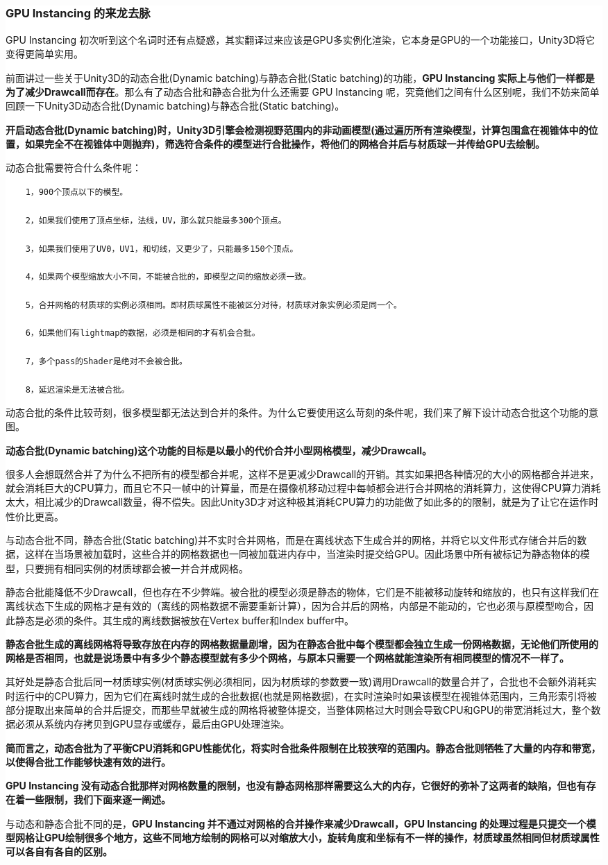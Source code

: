 ### GPU Instancing 的来龙去脉

GPU Instancing 初次听到这个名词时还有点疑惑，其实翻译过来应该是GPU多实例化渲染，它本身是GPU的一个功能接口，Unity3D将它变得更简单实用。

前面讲过一些关于Unity3D的动态合批(Dynamic batching)与静态合批(Static batching)的功能，**GPU Instancing 实际上与他们一样都是为了减少Drawcall而存在**。那么有了动态合批和静态合批为什么还需要 GPU Instancing 呢，究竟他们之间有什么区别呢，我们不妨来简单回顾一下Unity3D动态合批(Dynamic batching)与静态合批(Static batching)。

**开启动态合批(Dynamic batching)时，Unity3D引擎会检测视野范围内的非动画模型(通过遍历所有渲染模型，计算包围盒在视锥体中的位置，如果完全不在视锥体中则抛弃)，筛选符合条件的模型进行合批操作，将他们的网格合并后与材质球一并传给GPU去绘制。**

动态合批需要符合什么条件呢：

```
	1，900个顶点以下的模型。

	2，如果我们使用了顶点坐标，法线，UV，那么就只能最多300个顶点。

	3，如果我们使用了UV0，UV1，和切线，又更少了，只能最多150个顶点。

	4，如果两个模型缩放大小不同，不能被合批的，即模型之间的缩放必须一致。

	5，合并网格的材质球的实例必须相同。即材质球属性不能被区分对待，材质球对象实例必须是同一个。

	6，如果他们有lightmap的数据，必须是相同的才有机会合批。

	7，多个pass的Shader是绝对不会被合批。

	8，延迟渲染是无法被合批。
```

动态合批的条件比较苛刻，很多模型都无法达到合并的条件。为什么它要使用这么苛刻的条件呢，我们来了解下设计动态合批这个功能的意图。

**动态合批(Dynamic batching)这个功能的目标是以最小的代价合并小型网格模型，减少Drawcall。**

很多人会想既然合并了为什么不把所有的模型都合并呢，这样不是更减少Drawcall的开销。其实如果把各种情况的大小的网格都合并进来，就会消耗巨大的CPU算力，而且它不只一帧中的计算量，而是在摄像机移动过程中每帧都会进行合并网格的消耗算力，这使得CPU算力消耗太大，相比减少的Drawcall数量，得不偿失。因此Unity3D才对这种极其消耗CPU算力的功能做了如此多的的限制，就是为了让它在运作时性价比更高。

与动态合批不同，静态合批(Static batching)并不实时合并网格，而是在离线状态下生成合并的网格，并将它以文件形式存储合并后的数据，这样在当场景被加载时，这些合并的网格数据也一同被加载进内存中，当渲染时提交给GPU。因此场景中所有被标记为静态物体的模型，只要拥有相同实例的材质球都会被一并合并成网格。

静态合批能降低不少Drawcall，但也存在不少弊端。被合批的模型必须是静态的物体，它们是不能被移动旋转和缩放的，也只有这样我们在离线状态下生成的网格才是有效的（离线的网格数据不需要重新计算），因为合并后的网格，内部是不能动的，它也必须与原模型吻合，因此静态是必须的条件。其生成的离线数据被放在Vertex buffer和Index buffer中。

**静态合批生成的离线网格将导致存放在内存的网格数据量剧增，因为在静态合批中每个模型都会独立生成一份网格数据，无论他们所使用的网格是否相同，也就是说场景中有多少个静态模型就有多少个网格，与原本只需要一个网格就能渲染所有相同模型的情况不一样了。**

其好处是静态合批后同一材质球实例(材质球实例必须相同，因为材质球的参数要一致)调用Drawcall的数量合并了，合批也不会额外消耗实时运行中的CPU算力，因为它们在离线时就生成的合批数据(也就是网格数据)，在实时渲染时如果该模型在视锥体范围内，三角形索引将被部分提取出来简单的合并后提交，而那些早就被生成的网格将被整体提交，当整体网格过大时则会导致CPU和GPU的带宽消耗过大，整个数据必须从系统内存拷贝到GPU显存或缓存，最后由GPU处理渲染。

**简而言之，动态合批为了平衡CPU消耗和GPU性能优化，将实时合批条件限制在比较狭窄的范围内。静态合批则牺牲了大量的内存和带宽，以使得合批工作能够快速有效的进行。**

**GPU Instancing 没有动态合批那样对网格数量的限制，也没有静态网格那样需要这么大的内存，它很好的弥补了这两者的缺陷，但也有存在着一些限制，我们下面来逐一阐述。**

与动态和静态合批不同的是，**GPU Instancing 并不通过对网格的合并操作来减少Drawcall，GPU Instancing 的处理过程是只提交一个模型网格让GPU绘制很多个地方，这些不同地方绘制的网格可以对缩放大小，旋转角度和坐标有不一样的操作，材质球虽然相同但材质球属性可以各自有各自的区别。**
